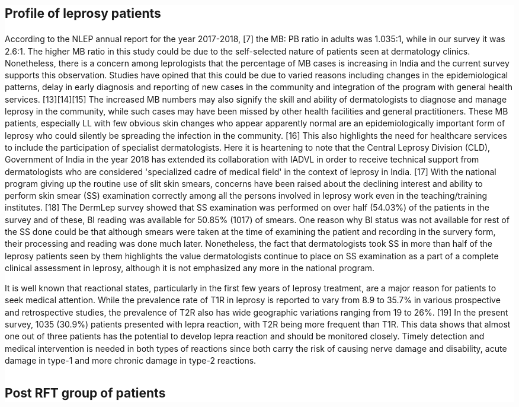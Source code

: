 
## Profile of leprosy patients

According to the NLEP annual report for the year 2017-2018, [7] the MB: PB ratio in adults was 1.035:1, while in our survey it was 2.6:1. The higher MB ratio in this study could be due to the self-selected nature of patients seen at dermatology clinics. Nonetheless, there is a concern among leprologists that the percentage of MB cases is increasing in India and the current survey supports this observation. Studies have opined that this could be due to varied reasons including changes in the epidemiological patterns, delay in early diagnosis and reporting of new cases in the community and integration of the program with general health services. [13][14][15] The increased MB numbers may also signify the skill and ability of dermatologists to diagnose and manage leprosy in the community, while such cases may have been missed by other health facilities and general practitioners. These MB patients, especially LL with few obvious skin changes who appear apparently normal are an epidemiologically important form of leprosy who could silently be spreading the infection in the community. [16] This also highlights the need for healthcare services to include the participation of specialist dermatologists. Here it is heartening to note that the Central Leprosy Division (CLD), Government of India in the year 2018 has extended its collaboration with IADVL in order to receive technical support from dermatologists who are considered 'specialized cadre of medical field' in the context of leprosy in India. [17] With the national program giving up the routine use of slit skin smears, concerns have been raised about the declining interest and ability to perform skin smear (SS) examination correctly among all the persons involved in leprosy work even in the teaching/training institutes. [18] The DermLep survey showed that SS examination was performed on over half (54.03%) of the patients in the survey and of these, BI reading was available for 50.85% (1017) of smears. One reason why BI status was not available for rest of the SS done could be that although smears were taken at the time of examining the patient and recording in the survery form, their processing and reading was done much later. Nonetheless, the fact that dermatologists took SS in more than half of the leprosy patients seen by them highlights the value dermatologists continue to place on SS examination as a part of a complete clinical assessment in leprosy, although it is not emphasized any more in the national program.

It is well known that reactional states, particularly in the first few years of leprosy treatment, are a major reason for patients to seek medical attention. While the prevalence rate of T1R in leprosy is reported to vary from 8.9 to 35.7% in various prospective and retrospective studies, the prevalence of T2R also has wide geographic variations ranging from 19 to 26%. [19] In the present survey, 1035 (30.9%) patients presented with lepra reaction, with T2R being more frequent than T1R. This data shows that almost one out of three patients has the potential to develop lepra reaction and should be monitored closely. Timely detection and medical intervention is needed in both types of reactions since both carry the risk of causing nerve damage and disability, acute damage in type-1 and more chronic damage in type-2 reactions.


## Post RFT group of patients

